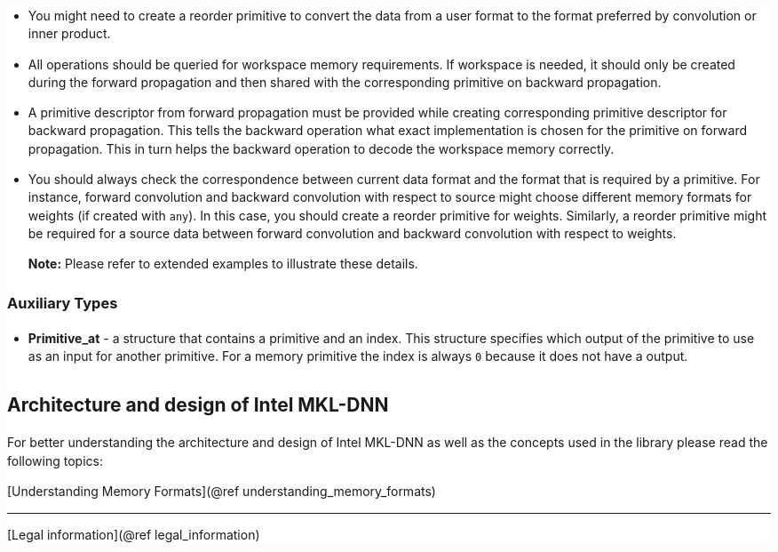 *  You might need to create a reorder primitive to convert the data from a user
   format to the format preferred by convolution or inner product.
*  All operations should be queried for workspace memory requirements.
   If workspace is needed, it should only be created during the forward
   propagation and then shared with the corresponding primitive on
   backward propagation.
*  A primitive descriptor from forward propagation must be provided while
   creating corresponding primitive descriptor for backward propagation. This
   tells the backward operation what exact implementation is chosen for
   the primitive on forward propagation. This in turn helps the backward operation
   to decode the workspace memory correctly.
*  You should always check the correspondence between current data format and
   the format that is required by a primitive. For instance, forward convolution
   and backward convolution with respect to source might choose different memory
   formats for weights (if created with `any`). In this case, you should create
   a reorder primitive for weights.
   Similarly, a reorder primitive might be required for a source data between
   forward convolution and backward convolution with respect to weights.

   **Note:** Please refer to extended examples to illustrate these details.

### Auxiliary Types

* **Primitive_at** - a structure that contains a primitive and an index. This
  structure specifies which output of the primitive to use as an input for
  another primitive. For a memory primitive the index is always `0`
  because it does not have a output.


## Architecture and design of Intel MKL-DNN

For better understanding the architecture and design of Intel MKL-DNN
as well as the concepts used in the library please read the following
topics:

[Understanding Memory Formats](@ref understanding_memory_formats)


--------

[Legal information](@ref legal_information)
